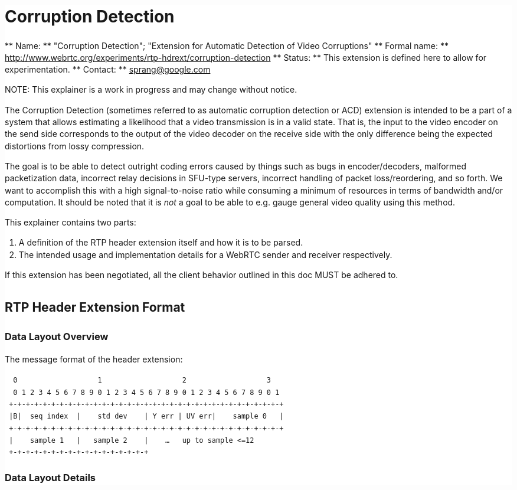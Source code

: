 # Corruption Detection

** Name: **
"Corruption Detection"; "Extension for Automatic Detection of Video Corruptions"
** Formal name: **
<http://www.webrtc.org/experiments/rtp-hdrext/corruption-detection>
** Status: ** This extension is defined here to allow for experimentation.
** Contact: ** <sprang@google.com>

NOTE: This explainer is a work in progress and may change without notice.

The Corruption Detection (sometimes referred to as automatic corruption
detection or ACD) extension is intended to be a part of a system that allows
estimating a likelihood that a video transmission is in a valid state. That is,
the input to the video encoder on the send side corresponds to the output of the
video decoder on the receive side with the only difference being the expected
distortions from lossy compression. 

The goal is to be able to detect outright coding errors caused by things such as
bugs in encoder/decoders, malformed packetization data, incorrect relay
decisions in SFU-type servers, incorrect handling of packet loss/reordering, and
so forth. We want to accomplish this with a high signal-to-noise ratio while
consuming a minimum of resources in terms of bandwidth and/or computation. It
should be noted that it is _not_ a goal to be able to e.g. gauge general video
quality using this method.

This explainer contains two parts:

1) A definition of the RTP header extension itself and how it is to be parsed.
2) The intended usage and implementation details for a WebRTC sender and
   receiver respectively.

If this extension has been negotiated, all the client behavior outlined in this
doc MUST be adhered to.

## RTP Header Extension Format

### Data Layout Overview

The message format of the header extension:

      0                   1                   2                   3
      0 1 2 3 4 5 6 7 8 9 0 1 2 3 4 5 6 7 8 9 0 1 2 3 4 5 6 7 8 9 0 1
     +-+-+-+-+-+-+-+-+-+-+-+-+-+-+-+-+-+-+-+-+-+-+-+-+-+-+-+-+-+-+-+-+
     |B|  seq index  |    std dev    | Y err | UV err|    sample 0   |
     +-+-+-+-+-+-+-+-+-+-+-+-+-+-+-+-+-+-+-+-+-+-+-+-+-+-+-+-+-+-+-+-+
     |    sample 1   |   sample 2    |    …   up to sample <=12
     +-+-+-+-+-+-+-+-+-+-+-+-+-+-+-+-+

### Data Layout Details
